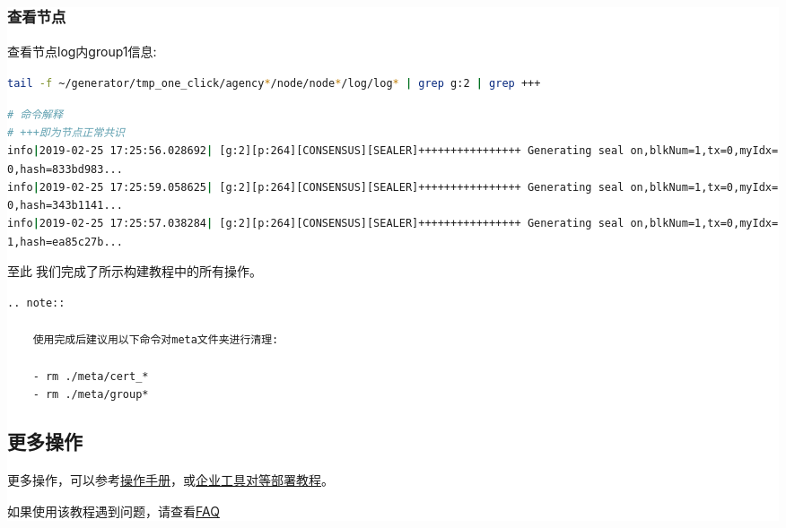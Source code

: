 ### 查看节点

查看节点log内group1信息:

```bash
tail -f ~/generator/tmp_one_click/agency*/node/node*/log/log* | grep g:2 | grep +++
```

```bash
# 命令解释
# +++即为节点正常共识
info|2019-02-25 17:25:56.028692| [g:2][p:264][CONSENSUS][SEALER]++++++++++++++++ Generating seal on,blkNum=1,tx=0,myIdx=0,hash=833bd983...
info|2019-02-25 17:25:59.058625| [g:2][p:264][CONSENSUS][SEALER]++++++++++++++++ Generating seal on,blkNum=1,tx=0,myIdx=0,hash=343b1141...
info|2019-02-25 17:25:57.038284| [g:2][p:264][CONSENSUS][SEALER]++++++++++++++++ Generating seal on,blkNum=1,tx=0,myIdx=1,hash=ea85c27b...
```

至此 我们完成了所示构建教程中的所有操作。

```eval_rst
.. note::

    使用完成后建议用以下命令对meta文件夹进行清理:

    - rm ./meta/cert_*
    - rm ./meta/group*
```

## 更多操作

更多操作，可以参考[操作手册](./operation.md)，或[企业工具对等部署教程](./tutorial_detail_operation.md)。

如果使用该教程遇到问题，请查看[FAQ](../faq.md)
